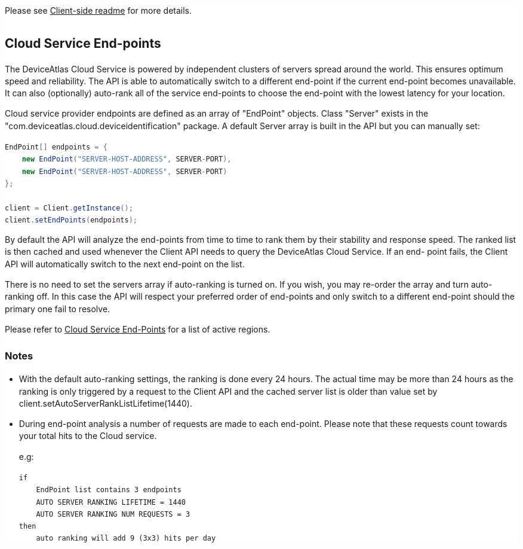 Please see [Client-side readme](../ExtraTools/ClientSideProperties/README.md)
for more details.

## Cloud Service End-points ##

The DeviceAtlas Cloud Service is powered by independent clusters of servers
spread around the world. This ensures optimum speed and reliability. The API is
able to automatically switch to a different end-point if the current end-point
becomes unavailable. It can also (optionally) auto-rank all of the service
end-points to choose the end-point with the lowest latency for your location.

Cloud service provider endpoints are defined as an array of "EndPoint" objects.
Class "Server" exists in the "com.deviceatlas.cloud.deviceidentification" package.
A default Server array is built in the API but you can manually set:

```java
EndPoint[] endpoints = {
    new EndPoint("SERVER-HOST-ADDRESS", SERVER-PORT),
    new EndPoint("SERVER-HOST-ADDRESS", SERVER-PORT)
};

client = Client.getInstance();
client.setEndPoints(endpoints);
```

By default the API will analyze the end-points from time to time to rank them by 
their stability and response speed. The ranked list is then cached and used
whenever the Client API needs to query the DeviceAtlas Cloud Service. If an end-
point fails, the Client API will automatically switch to the next end-point on 
the list.

There is no need to set the servers array if auto-ranking is turned on. If you
wish, you may re-order the array and turn auto-ranking off. In this case the API
will respect your preferred order of end-points and only switch to a different
end-point should the primary one fail to resolve.

Please refer to [Cloud Service End-Points](https://deviceatlas.com/resources/cloud-service-end-points)
for a list of active regions.

### Notes ###

* With the default auto-ranking settings, the ranking is done every 24 hours.
   The actual time may be more than 24 hours as the ranking is only triggered by
   a request to the Client API and the cached server list is older than value set
   by client.setAutoServerRankListLifetime(1440).

* During end-point analysis a number of requests are made to each end-point.
   Please note that these requests count towards your total hits to
   the Cloud service.

   e.g:
   
    ```
    if
        EndPoint list contains 3 endpoints
        AUTO SERVER RANKING LIFETIME = 1440
        AUTO SERVER RANKING NUM REQUESTS = 3
    then
        auto ranking will add 9 (3x3) hits per day
    ```
    